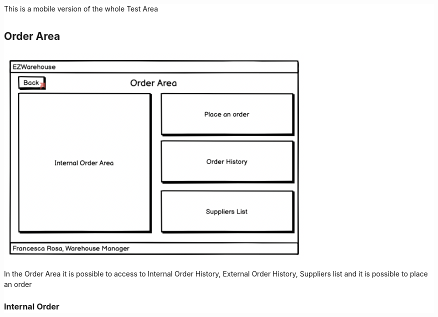 This is a mobile version of the whole Test Area

## Order Area

<img src="gui_images/order_area.png" alt="Order Area" width="600"/>

In the Order Area it is possible to access to Internal Order History, External Order History, Suppliers list and it is possible to place an order

### Internal Order
